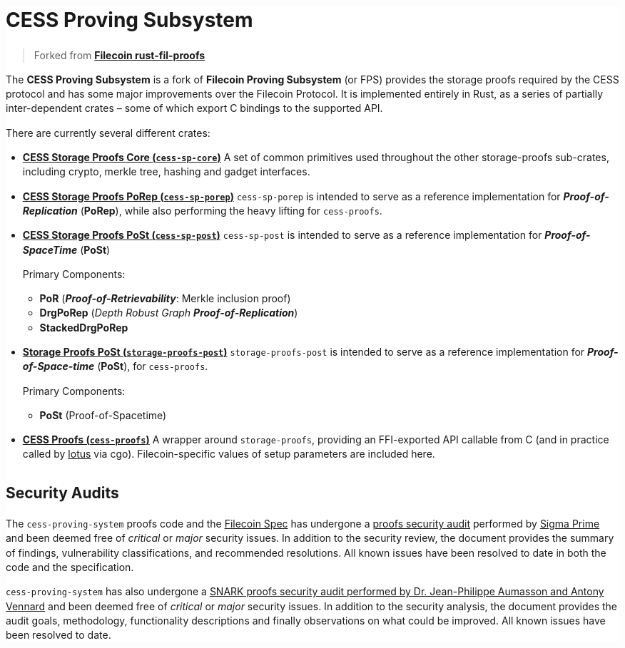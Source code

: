 # CESS Proving Subsystem

> Forked from [**Filecoin rust-fil-proofs**](https://github.com/filecoin-project/rust-fil-proofs)

The **CESS Proving Subsystem** is a fork of **Filecoin Proving Subsystem** (or FPS) provides the storage proofs required by the CESS protocol and has some major improvements over the Filecoin Protocol. It is implemented entirely in Rust, as a series of partially inter-dependent crates – some of which export C bindings to the supported API.

There are currently several different crates:

- [**CESS Storage Proofs Core (`cess-sp-core`)**](./cess-sp-core)
  A set of common primitives used throughout the other storage-proofs sub-crates, including crypto, merkle tree, hashing and gadget interfaces.

- [**CESS Storage Proofs PoRep (`cess-sp-porep`)**](./cess-sp-porep)
  `cess-sp-porep` is intended to serve as a reference implementation for _**Proof-of-Replication**_ (**PoRep**), while also performing the heavy lifting for `cess-proofs`.

- [**CESS Storage Proofs PoSt (`cess-sp-post`)**](./cess-sp-post)
  `cess-sp-post` is intended to serve as a reference implementation for _**Proof-of-SpaceTime**_ (**PoSt**)

  Primary Components:

  - **PoR** (**_Proof-of-Retrievability_**: Merkle inclusion proof)
  - **DrgPoRep** (_Depth Robust Graph_ **_Proof-of-Replication_**)
  - **StackedDrgPoRep**

- [**Storage Proofs PoSt (`storage-proofs-post`)**](./storage-proofs-post)
  `storage-proofs-post` is intended to serve as a reference implementation for _**Proof-of-Space-time**_ (**PoSt**), for `cess-proofs`.

  Primary Components:

  - **PoSt** (Proof-of-Spacetime)

- [**CESS Proofs (`cess-proofs`)**](./cess-proofs)
  A wrapper around `storage-proofs`, providing an FFI-exported API callable from C (and in practice called by [lotus](https://github.com/filecoin-project/lotus) via cgo). Filecoin-specific values of setup parameters are included here.

## Security Audits

The `cess-proving-system` proofs code and the [Filecoin Spec](https://bafybeidxw5vxjdwsun2zc2illagf43v6w5r5w63vg455h7vjesbyqssg64.ipfs.dweb.link/algorithms/sdr/) has undergone a [proofs security audit](audits/Sigma-Prime-Protocol-Labs-Filecoin-Proofs-Security-Review-v2.1.pdf) performed by [Sigma Prime](https://sigmaprime.io/) and been deemed free of _critical_ or _major_ security issues. In addition to the security review, the document provides the summary of findings, vulnerability classifications, and recommended resolutions. All known issues have been resolved to date in both the code and the specification.

`cess-proving-system` has also undergone a [SNARK proofs security audit performed by Dr. Jean-Philippe Aumasson and Antony Vennard](audits/protocolai-audit-20200728.pdf) and been deemed free of _critical_ or _major_ security issues. In addition to the security analysis, the document provides the audit goals, methodology, functionality descriptions and finally observations on what could be improved. All known issues have been resolved to date.
